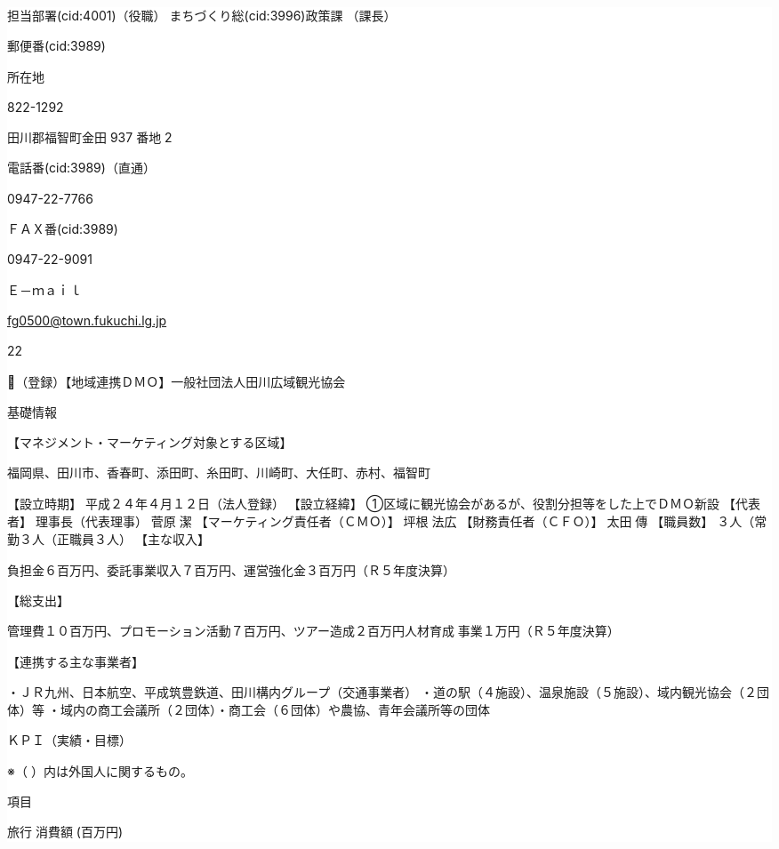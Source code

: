 担当部署(cid:4001)（役職）  まちづくり総(cid:3996)政策課  （課長）

郵便番(cid:3989)

所在地

822-1292

田川郡福智町金田 937 番地 2

電話番(cid:3989)（直通）

0947-22-7766

ＦＡＸ番(cid:3989)

0947-22-9091

Ｅ－ｍａｉｌ

fg0500@town.fukuchi.lg.jp

22

（登録）【地域連携ＤＭＯ】一般社団法人田川広域観光協会

基礎情報

【マネジメント・マーケティング対象とする区域】

福岡県、田川市、香春町、添田町、糸田町、川崎町、大任町、赤村、福智町

【設立時期】 平成２４年４月１２日（法人登録）
【設立経緯】 ①区域に観光協会があるが、役割分担等をした上でＤＭＯ新設
【代表者】 理事長（代表理事） 菅原 潔
【マーケティング責任者（ＣＭＯ）】 坪根 法広
【財務責任者（ＣＦＯ）】 太田 傳
【職員数】 ３人（常勤３人（正職員３人）
【主な収入】

負担金６百万円、委託事業収入７百万円、運営強化金３百万円（Ｒ５年度決算）

【総支出】

管理費１０百万円、プロモーション活動７百万円、ツアー造成２百万円人材育成
事業１万円（Ｒ５年度決算）

【連携する主な事業者】

・ＪＲ九州、日本航空、平成筑豊鉄道、田川構内グループ（交通事業者）
・道の駅（４施設）、温泉施設（５施設）、域内観光協会（２団体）等
・域内の商工会議所（２団体）・商工会（６団体）や農協、青年会議所等の団体

ＫＰＩ（実績・目標）

※（ ）内は外国人に関するもの。

項目

旅行
消費額
(百万円)
